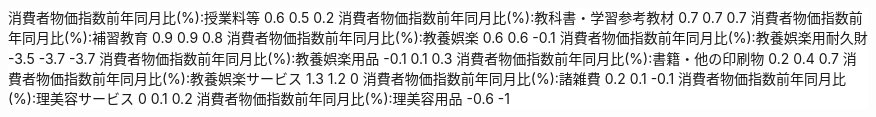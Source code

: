   <tr>
   <td style="text-align:left;"> 消費者物価指数前年同月比(%):授業料等 </td>
   <td style="text-align:right;"> 0.6 </td>
   <td style="text-align:right;"> 0.5 </td>
   <td style="text-align:right;"> 0.2 </td>
  </tr>
  <tr>
   <td style="text-align:left;"> 消費者物価指数前年同月比(%):教科書・学習参考教材 </td>
   <td style="text-align:right;"> 0.7 </td>
   <td style="text-align:right;"> 0.7 </td>
   <td style="text-align:right;"> 0.7 </td>
  </tr>
  <tr>
   <td style="text-align:left;"> 消費者物価指数前年同月比(%):補習教育 </td>
   <td style="text-align:right;"> 0.9 </td>
   <td style="text-align:right;"> 0.9 </td>
   <td style="text-align:right;"> 0.8 </td>
  </tr>
  <tr>
   <td style="text-align:left;"> 消費者物価指数前年同月比(%):教養娯楽 </td>
   <td style="text-align:right;"> 0.6 </td>
   <td style="text-align:right;"> 0.6 </td>
   <td style="text-align:right;"> -0.1 </td>
  </tr>
  <tr>
   <td style="text-align:left;"> 消費者物価指数前年同月比(%):教養娯楽用耐久財 </td>
   <td style="text-align:right;"> -3.5 </td>
   <td style="text-align:right;"> -3.7 </td>
   <td style="text-align:right;"> -3.7 </td>
  </tr>
  <tr>
   <td style="text-align:left;"> 消費者物価指数前年同月比(%):教養娯楽用品 </td>
   <td style="text-align:right;"> -0.1 </td>
   <td style="text-align:right;"> 0.1 </td>
   <td style="text-align:right;"> 0.3 </td>
  </tr>
  <tr>
   <td style="text-align:left;"> 消費者物価指数前年同月比(%):書籍・他の印刷物 </td>
   <td style="text-align:right;"> 0.2 </td>
   <td style="text-align:right;"> 0.4 </td>
   <td style="text-align:right;"> 0.7 </td>
  </tr>
  <tr>
   <td style="text-align:left;"> 消費者物価指数前年同月比(%):教養娯楽サービス </td>
   <td style="text-align:right;"> 1.3 </td>
   <td style="text-align:right;"> 1.2 </td>
   <td style="text-align:right;"> 0 </td>
  </tr>
  <tr>
   <td style="text-align:left;"> 消費者物価指数前年同月比(%):諸雑費 </td>
   <td style="text-align:right;"> 0.2 </td>
   <td style="text-align:right;"> 0.1 </td>
   <td style="text-align:right;"> -0.1 </td>
  </tr>
  <tr>
   <td style="text-align:left;"> 消費者物価指数前年同月比(%):理美容サービス </td>
   <td style="text-align:right;"> 0 </td>
   <td style="text-align:right;"> 0.1 </td>
   <td style="text-align:right;"> 0.2 </td>
  </tr>
  <tr>
   <td style="text-align:left;"> 消費者物価指数前年同月比(%):理美容用品 </td>
   <td style="text-align:right;"> -0.6 </td>
   <td style="text-align:right;"> -1 </td>